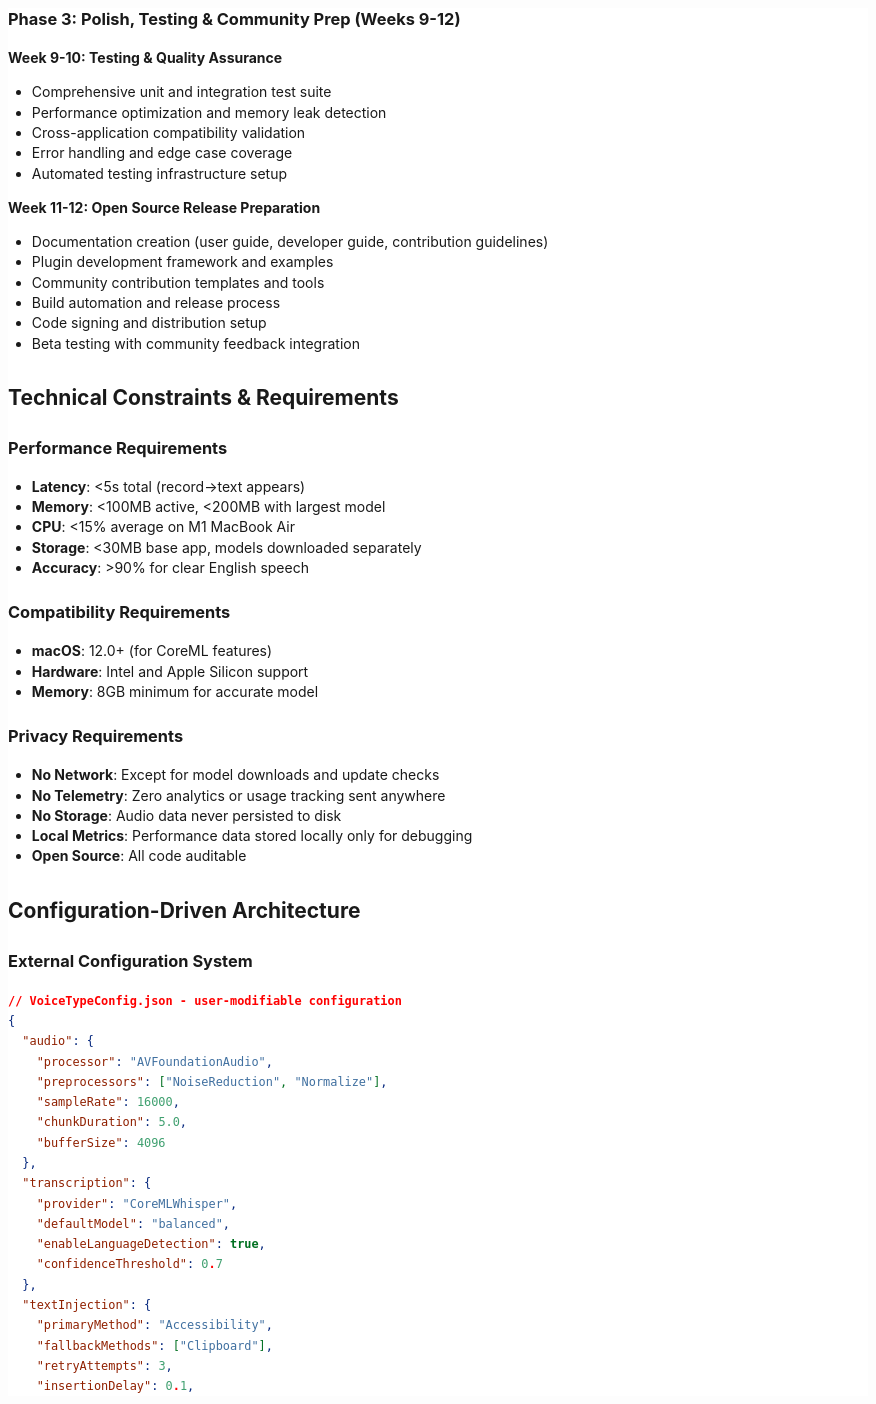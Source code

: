 ### Phase 3: Polish, Testing & Community Prep (Weeks 9-12)
**Week 9-10: Testing & Quality Assurance**
- Comprehensive unit and integration test suite
- Performance optimization and memory leak detection
- Cross-application compatibility validation
- Error handling and edge case coverage
- Automated testing infrastructure setup

**Week 11-12: Open Source Release Preparation**
- Documentation creation (user guide, developer guide, contribution guidelines)
- Plugin development framework and examples
- Community contribution templates and tools
- Build automation and release process
- Code signing and distribution setup
- Beta testing with community feedback integration

## Technical Constraints & Requirements

### Performance Requirements
- **Latency**: <5s total (record→text appears)
- **Memory**: <100MB active, <200MB with largest model
- **CPU**: <15% average on M1 MacBook Air
- **Storage**: <30MB base app, models downloaded separately
- **Accuracy**: >90% for clear English speech

### Compatibility Requirements
- **macOS**: 12.0+ (for CoreML features)
- **Hardware**: Intel and Apple Silicon support
- **Memory**: 8GB minimum for accurate model

### Privacy Requirements
- **No Network**: Except for model downloads and update checks
- **No Telemetry**: Zero analytics or usage tracking sent anywhere
- **No Storage**: Audio data never persisted to disk
- **Local Metrics**: Performance data stored locally only for debugging
- **Open Source**: All code auditable

## Configuration-Driven Architecture

### External Configuration System
```json
// VoiceTypeConfig.json - user-modifiable configuration
{
  "audio": {
    "processor": "AVFoundationAudio",
    "preprocessors": ["NoiseReduction", "Normalize"],
    "sampleRate": 16000,
    "chunkDuration": 5.0,
    "bufferSize": 4096
  },
  "transcription": {
    "provider": "CoreMLWhisper", 
    "defaultModel": "balanced",
    "enableLanguageDetection": true,
    "confidenceThreshold": 0.7
  },
  "textInjection": {
    "primaryMethod": "Accessibility",
    "fallbackMethods": ["Clipboard"],
    "retryAttempts": 3,
    "insertionDelay": 0.1,
```